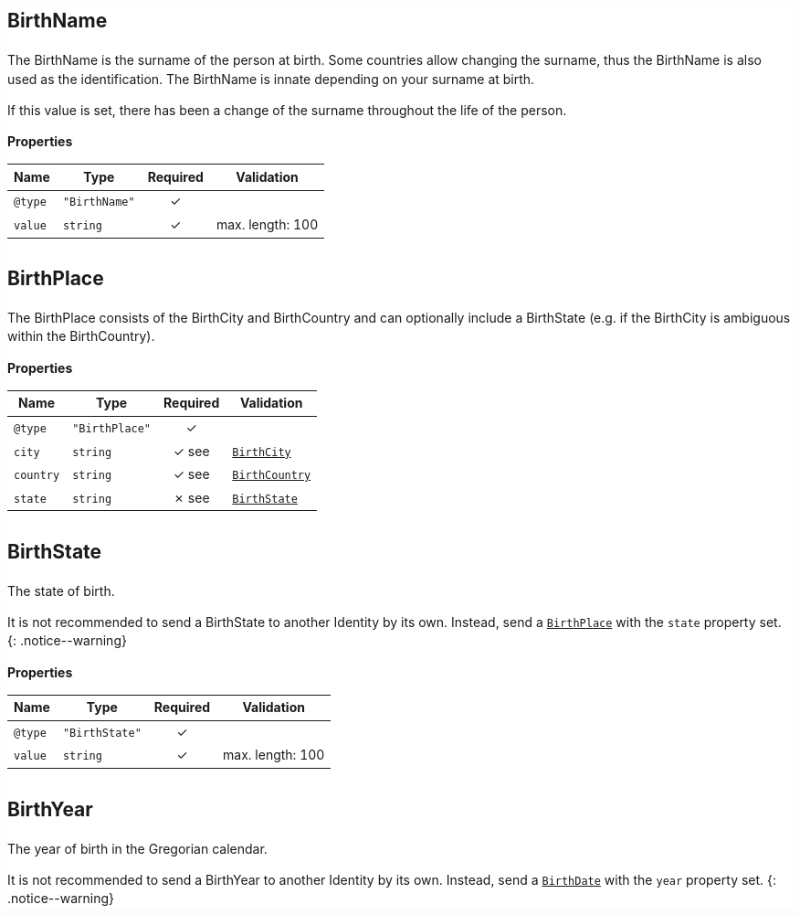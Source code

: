 ## BirthName

The BirthName is the surname of the person at birth. Some countries allow changing the surname, thus the BirthName is also used as the identification. The BirthName is innate depending on your surname at birth.

If this value is set, there has been a change of the surname throughout the life of the person.

**Properties**

| Name    | Type          | Required | Validation       |
| ------- | ------------- | :------: | ---------------- |
| `@type` | `"BirthName"` |    ✓     |                  |
| `value` | `string`      |    ✓     | max. length: 100 |

## BirthPlace

The BirthPlace consists of the BirthCity and BirthCountry and can optionally include a BirthState (e.g. if the BirthCity is ambiguous within the BirthCountry).

**Properties**

| Name      | Type           | Required | Validation                      |
| --------- | -------------- | :------: | ------------------------------- |
| `@type`   | `"BirthPlace"` |    ✓     |                                 |
| `city`    | `string`       |  ✓ see   | [`BirthCity`](#birthcity)       |
| `country` | `string`       |  ✓ see   | [`BirthCountry`](#birthcountry) |
| `state`   | `string`       |  ✗ see   | [`BirthState`](#birthstate)     |

## BirthState

The state of birth.

It is not recommended to send a BirthState to another Identity by its own. Instead, send a [`BirthPlace`](#birthplace) with the `state` property set.
{: .notice--warning}

**Properties**

| Name    | Type           | Required | Validation       |
| ------- | -------------- | :------: | ---------------- |
| `@type` | `"BirthState"` |    ✓     |                  |
| `value` | `string`       |    ✓     | max. length: 100 |

## BirthYear

The year of birth in the Gregorian calendar.

It is not recommended to send a BirthYear to another Identity by its own. Instead, send a [`BirthDate`](#birthdate) with the `year` property set.
{: .notice--warning}
